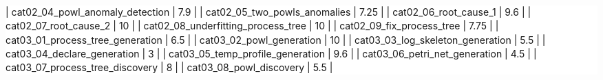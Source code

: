 | cat02_04_powl_anomaly_detection    |    7.9  |
| cat02_05_two_powls_anomalies       |    7.25 |
| cat02_06_root_cause_1              |    9.6  |
| cat02_07_root_cause_2              |   10    |
| cat02_08_underfitting_process_tree |   10    |
| cat02_09_fix_process_tree          |    7.75 |
| cat03_01_process_tree_generation   |    6.5  |
| cat03_02_powl_generation           |   10    |
| cat03_03_log_skeleton_generation   |    5.5  |
| cat03_04_declare_generation        |    3    |
| cat03_05_temp_profile_generation   |    9.6  |
| cat03_06_petri_net_generation      |    4.5  |
| cat03_07_process_tree_discovery    |    8    |
| cat03_08_powl_discovery            |    5.5  |
